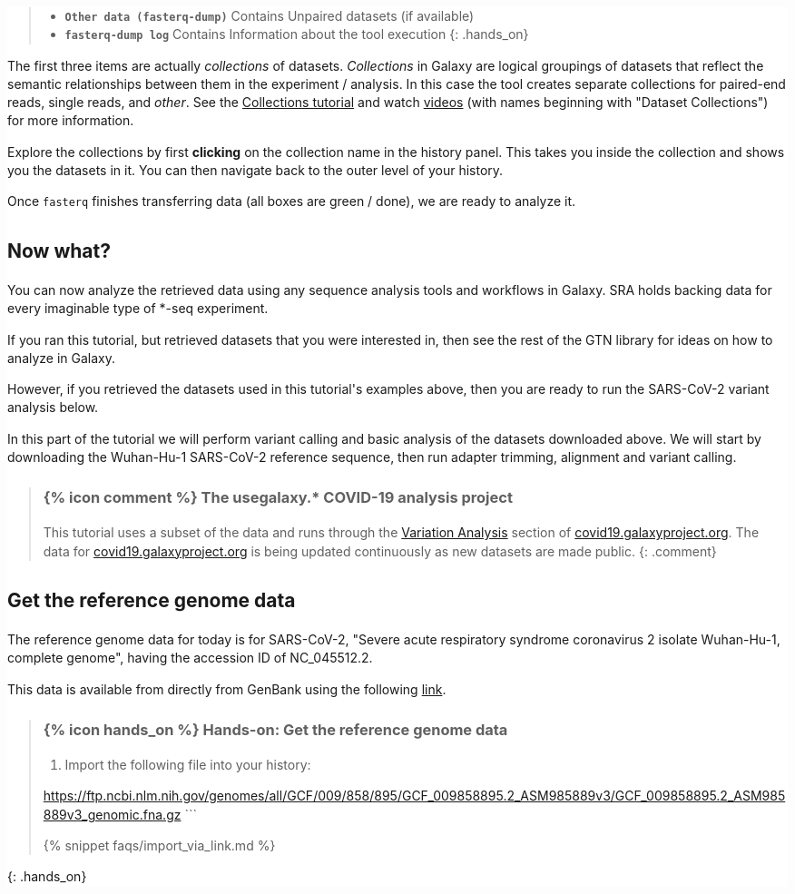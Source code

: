 >    - **`Other data (fasterq-dump)`** Contains Unpaired datasets (if available)
>    - **`fasterq-dump log`** Contains Information about the tool execution
{: .hands_on}

The first three items are actually *collections* of datasets. *Collections* in Galaxy are logical groupings of datasets that reflect the semantic relationships between them in the experiment / analysis. In this case the tool creates separate collections for paired-end reads, single reads, and *other*. See the [Collections tutorial](https://training.galaxyproject.org/training-material/topics/galaxy-interface/tutorials/collections/tutorial.html) and watch [videos](https://youtube.com/playlist?list=PLNFLKDpdM3B9UaxWEXgziHXO3k-003FzE) (with names beginning with "Dataset Collections") for more information.

Explore the collections by first **clicking** on the collection name in the history panel. This takes you inside the collection and shows you the datasets in it.  You can then navigate back to the outer level of your history.

Once `fasterq` finishes transferring data (all boxes are green / done), we are ready to analyze it.


## Now what?

You can now analyze the retrieved data using any sequence analysis tools and workflows in Galaxy.  SRA holds backing data for every imaginable type of *-seq experiment.

If you ran this tutorial, but retrieved datasets that you were interested in, then see the rest of the GTN library for ideas on how to analyze in Galaxy.

However, if you retrieved the datasets used in this tutorial's examples above, then you are ready to run the SARS-CoV-2 variant analysis below.

In this part of the tutorial we will perform variant calling and basic analysis of the datasets downloaded above. We will start by downloading the Wuhan-Hu-1 SARS-CoV-2 reference sequence, then run adapter trimming, alignment and variant calling.

> ### {% icon comment %} The usegalaxy.* COVID-19 analysis project
> This tutorial uses a subset of the data and runs through the
> [Variation Analysis](https://covid19.galaxyproject.org/genomics/4-variation/)
> section of [covid19.galaxyproject.org](https://covid19.galaxyproject.org/).
> The data for [covid19.galaxyproject.org](https://covid19.galaxyproject.org/) is
> being updated continuously as new datasets are made public.
{: .comment}

## Get the reference genome data

The reference genome data for today is for SARS-CoV-2, "Severe acute respiratory syndrome coronavirus 2 isolate Wuhan-Hu-1, complete genome", having the accession ID of NC_045512.2.

This data is available from directly from GenBank using the following [link](https://ftp.ncbi.nlm.nih.gov/genomes/all/GCF/009/858/895/GCF_009858895.2_ASM985889v3/GCF_009858895.2_ASM985889v3_genomic.fna.gz).

> ### {% icon hands_on %} Hands-on: Get the reference genome data
>
> 1.  Import the following file into your history:
>
>     ```
>https://ftp.ncbi.nlm.nih.gov/genomes/all/GCF/009/858/895/GCF_009858895.2_ASM985889v3/GCF_009858895.2_ASM985889v3_genomic.fna.gz
>     ```
>
>    {% snippet faqs/import_via_link.md %}
>
{: .hands_on}
